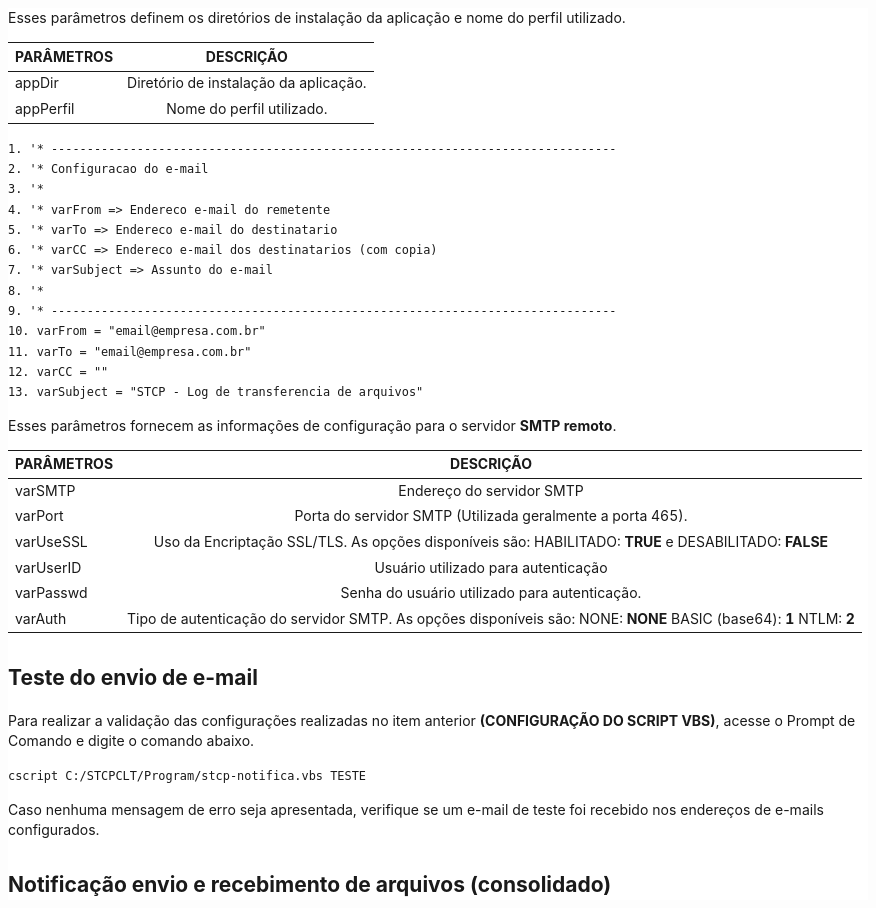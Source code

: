 Esses parâmetros definem os diretórios de instalação da aplicação e nome do perfil utilizado.

| PARÂMETROS |               DESCRIÇÃO               |
| :--------- | :-----------------------------------: |
| appDir     | Diretório de instalação da aplicação. |
| appPerfil  |       Nome do perfil utilizado.       |

```vb.net
1. '* -------------------------------------------------------------------------------
2. '* Configuracao do e-mail
3. '*
4. '* varFrom => Endereco e-mail do remetente
5. '* varTo => Endereco e-mail do destinatario
6. '* varCC => Endereco e-mail dos destinatarios (com copia)
7. '* varSubject => Assunto do e-mail
8. '*
9. '* -------------------------------------------------------------------------------
10. varFrom = "email@empresa.com.br"
11. varTo = "email@empresa.com.br"
12. varCC = ""
13. varSubject = "STCP - Log de transferencia de arquivos"
```

Esses parâmetros fornecem as informações de configuração para o servidor **SMTP remoto**.

| PARÂMETROS |                                                     DESCRIÇÃO                                                      |
| :--------- | :----------------------------------------------------------------------------------------------------------------: |
| varSMTP    |                                             Endereço do servidor SMTP                                              |
| varPort    |                             Porta do servidor SMTP (Utilizada geralmente a porta 465).                             |
| varUseSSL  |       Uso da Encriptação SSL/TLS. As opções disponíveis são: HABILITADO: **TRUE** e DESABILITADO: **FALSE**        |
| varUserID  |                                        Usuário utilizado para autenticação                                         |
| varPasswd  |                                   Senha do usuário utilizado para autenticação.                                    |
| varAuth    | Tipo de autenticação do servidor SMTP. As opções disponíveis são: NONE: **NONE** BASIC (base64): **1** NTLM: **2** |

## Teste do envio de e-mail

Para realizar a validação das configurações realizadas no item anterior **(CONFIGURAÇÃO DO SCRIPT VBS)**, acesse o Prompt de Comando e digite o comando abaixo.

```sh
cscript C:/STCPCLT/Program/stcp-notifica.vbs TESTE
```

Caso nenhuma mensagem de erro seja apresentada, verifique se um e-mail de teste foi recebido nos
endereços de e-mails configurados.

## Notificação envio e recebimento de arquivos (consolidado)
